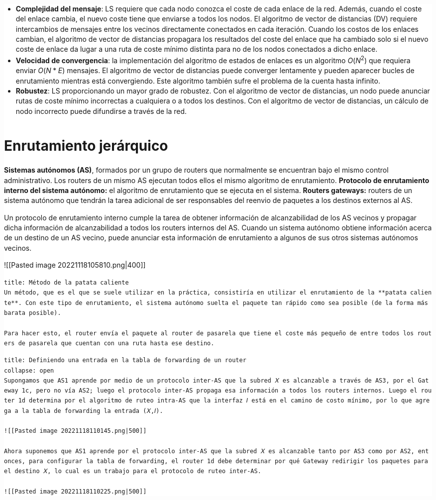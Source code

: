 - **Complejidad del mensaje**: LS requiere que cada nodo conozca el coste de cada enlace de la red. Además, cuando el coste del enlace cambia, el nuevo coste tiene que enviarse a todos los nodos. El algoritmo de vector de distancias (DV) requiere intercambios de mensajes entre los vecinos directamente conectados en cada iteración. Cuando los costos de los enlaces cambian, el algoritmo de vector de distancias propagara los resultados del coste del enlace que ha cambiado solo si el nuevo coste de enlace da lugar a una ruta de coste mínimo distinta para no de los nodos conectados a dicho enlace.
- **Velocidad de convergencia**: la implementación del algoritmo de estados de enlaces es un algoritmo $O(N^2)$ que requiera enviar $O(N*E)$ mensajes. El algoritmo de vector de distancias puede converger lentamente y pueden aparecer bucles de enrutamiento mientras está convergiendo. Este algoritmo también sufre el problema de la cuenta hasta infinito.
- **Robustez**: LS proporcionando un mayor grado de robustez. Con el algoritmo de vector de distancias, un nodo puede anunciar rutas de coste mínimo incorrectas a cualquiera o a todos los destinos. Con el algoritmo de vector de distancias, un cálculo de nodo incorrecto puede difundirse a través de la red.

# Enrutamiento jerárquico

**Sistemas autónomos (AS)**, formados por un grupo de routers que normalmente se encuentran bajo el mismo control administrativo. Los routers de un mismo AS ejecutan todos ellos el mismo algoritmo de enrutamiento.
**Protocolo de enrutamiento interno del sistema autónomo:** el algoritmo de enrutamiento que se ejecuta en el sistema. 
**Routers gateways:** routers de un sistema autónomo que tendrán la tarea adicional de ser responsables del reenvio de paquetes a los destinos externos al AS.

Un protocolo de enrutamiento interno cumple la tarea de obtener información de alcanzabilidad de los AS vecinos y propagar dicha información de alcanzabilidad a todos los routers internos del AS.
Cuando un sistema autónomo obtiene información acerca de un destino de un AS vecino, puede anunciar esta información de enrutamiento a algunos de sus otros sistemas autónomos vecinos.

![[Pasted image 20221118105810.png|400]]

```ad-example
title: Método de la patata caliente
Un método, que es el que se suele utilizar en la práctica, consistiría en utilizar el enrutamiento de la **patata caliente**. Con este tipo de enrutamiento, el sistema autónomo suelta el paquete tan rápido como sea posible (de la forma más barata posible). 

Para hacer esto, el router envía el paquete al router de pasarela que tiene el coste más pequeño de entre todos los routers de pasarela que cuentan con una ruta hasta ese destino.
```

```ad-example
title: Definiendo una entrada en la tabla de forwarding de un router
collapse: open
Supongamos que AS1 aprende por medio de un protocolo inter-AS que la subred 𝑋 es alcanzable a través de AS3, por el Gateway 1c, pero no vía AS2; luego el protocolo inter-AS propaga esa información a todos los routers internos. Luego el router 1d determina por el algoritmo de ruteo intra-AS que la interfaz 𝐼 está en el camino de costo mínimo, por lo que agrega a la tabla de forwarding la entrada (𝑋,𝐼).

![[Pasted image 20221118110145.png|500]]

Ahora suponemos que AS1 aprende por el protocolo inter-AS que la subred 𝑋 es alcanzable tanto por AS3 como por AS2, entonces, para configurar la tabla de forwarding, el router 1d debe determinar por qué Gateway redirigir los paquetes para el destino 𝑋, lo cual es un trabajo para el protocolo de ruteo inter-AS.

![[Pasted image 20221118110225.png|500]]
```
